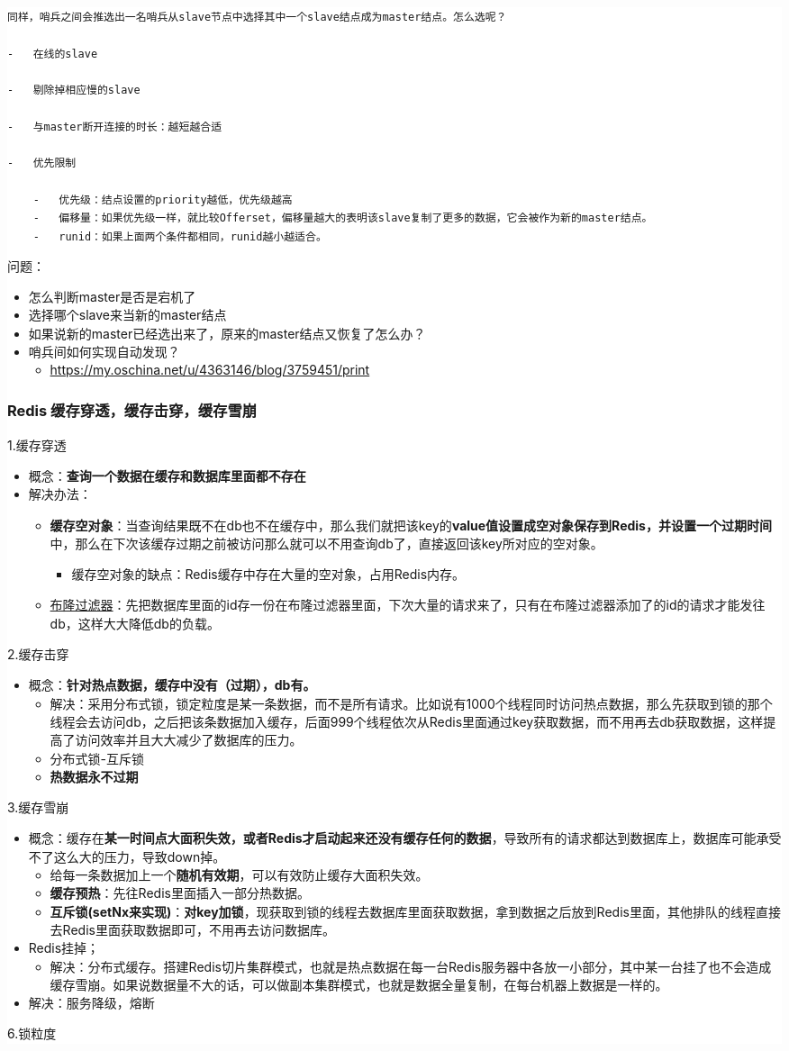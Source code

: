     同样，哨兵之间会推选出一名哨兵从slave节点中选择其中一个slave结点成为master结点。怎么选呢？

    -   在线的slave

    -   剔除掉相应慢的slave

    -   与master断开连接的时长：越短越合适

    -   优先限制

        -   优先级：结点设置的priority越低，优先级越高
        -   偏移量：如果优先级一样，就比较Offerset，偏移量越大的表明该slave复制了更多的数据，它会被作为新的master结点。
        -   runid：如果上面两个条件都相同，runid越小越适合。

        

问题：

-   怎么判断master是否是宕机了
-   选择哪个slave来当新的master结点
-   如果说新的master已经选出来了，原来的master结点又恢复了怎么办？
-   哨兵间如何实现自动发现？
    -   https://my.oschina.net/u/4363146/blog/3759451/print



### Redis 缓存穿透，缓存击穿，缓存雪崩

1.缓存穿透

-   概念：**查询一个数据在缓存和数据库里面都不存在**
-   解决办法：
    -   **缓存空对象**：当查询结果既不在db也不在缓存中，那么我们就把该key的**value值设置成空对象保存到Redis，并设置一个过期时间**中，那么在下次该缓存过期之前被访问那么就可以不用查询db了，直接返回该key所对应的空对象。
        -   缓存空对象的缺点：Redis缓存中存在大量的空对象，占用Redis内存。

    -   [布隆过滤器](#布隆过滤器)：先把数据库里面的id存一份在布隆过滤器里面，下次大量的请求来了，只有在布隆过滤器添加了的id的请求才能发往db，这样大大降低db的负载。

2.缓存击穿

-   概念：**针对热点数据，缓存中没有（过期），db有。**
    -   解决：采用分布式锁，锁定粒度是某一条数据，而不是所有请求。比如说有1000个线程同时访问热点数据，那么先获取到锁的那个线程会去访问db，之后把该条数据加入缓存，后面999个线程依次从Redis里面通过key获取数据，而不用再去db获取数据，这样提高了访问效率并且大大减少了数据库的压力。
    -   分布式锁-互斥锁
    -   **热数据永不过期**

3.缓存雪崩

-   概念：缓存在**某一时间点大面积失效，或者Redis才启动起来还没有缓存任何的数据**，导致所有的请求都达到数据库上，数据库可能承受不了这么大的压力，导致down掉。
    -   给每一条数据加上一个**随机有效期**，可以有效防止缓存大面积失效。
    -   **缓存预热**：先往Redis里面插入一部分热数据。
    -   **互斥锁(setNx来实现)**：**对key加锁**，现获取到锁的线程去数据库里面获取数据，拿到数据之后放到Redis里面，其他排队的线程直接去Redis里面获取数据即可，不用再去访问数据库。
-   Redis挂掉；
    -   解决：分布式缓存。搭建Redis切片集群模式，也就是热点数据在每一台Redis服务器中各放一小部分，其中某一台挂了也不会造成缓存雪崩。如果说数据量不大的话，可以做副本集群模式，也就是数据全量复制，在每台机器上数据是一样的。
-   解决：服务降级，熔断

6.锁粒度
